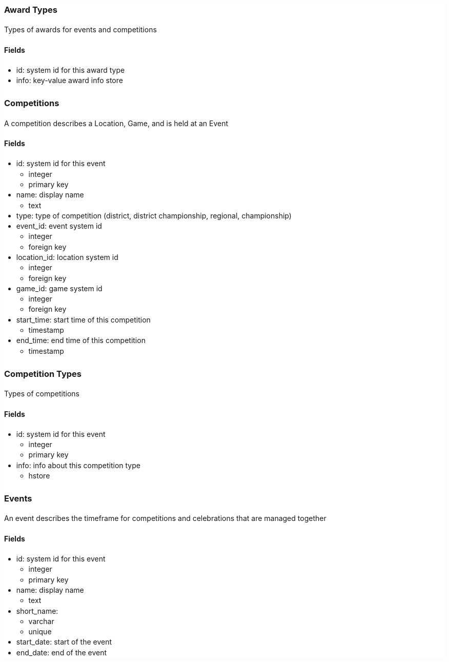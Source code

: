 ### Award Types
Types of awards for events and competitions
#### Fields
- id: system id for this award type
- info: key-value award info store


### Competitions
A competition describes a Location, Game, and is held at an Event
#### Fields
- id: system id for this event
    - integer
    - primary key
- name: display name
    - text
- type: type of competition (district, district championship, regional, championship)
- event_id: event system id
    - integer
    - foreign key
- location_id: location system id
    - integer
    - foreign key
- game_id: game system id
    - integer
    - foreign key
- start_time: start time of this competition
    - timestamp
- end_time: end time of this competition
    - timestamp

### Competition Types
Types of competitions
#### Fields
- id: system id for this event
    - integer
    - primary key
- info: info about this competition type
    - hstore

### Events
An event describes the timeframe for competitions and celebrations that are managed together
#### Fields
- id: system id for this event
    - integer
    - primary key
- name: display name
    - text
- short_name:
    - varchar
    - unique
- start_date: start of the event
- end_date: end of the event

